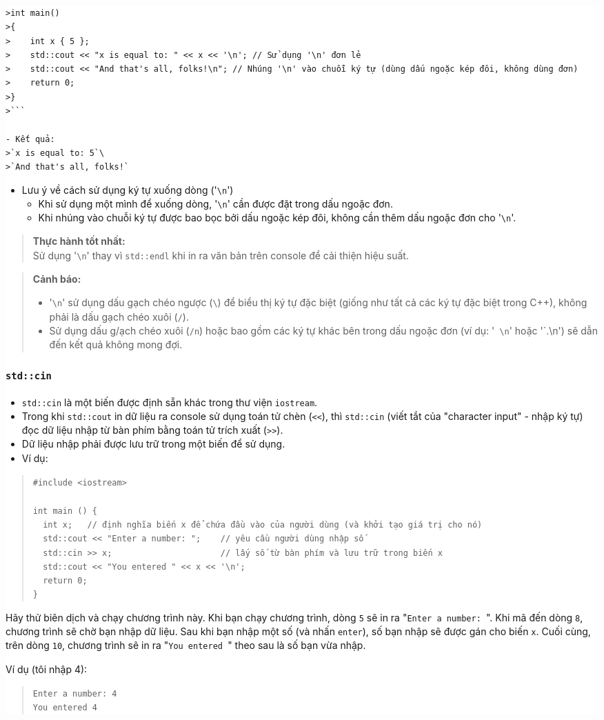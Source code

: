     >int main()
    >{
    >    int x { 5 };
    >    std::cout << "x is equal to: " << x << '\n'; // Sử dụng '\n' đơn lẻ
    >    std::cout << "And that's all, folks!\n"; // Nhúng '\n' vào chuỗi ký tự (dùng dấu ngoặc kép đôi, không dùng đơn)
    >    return 0;
    >}
    >```

    - Kết quả:
    >`x is equal to: 5`\
    >`And that's all, folks!`
  - Lưu ý về cách sử dụng ký tự xuống dòng ('`\n`')
    - Khi sử dụng một mình để xuống dòng, '`\n`' cần được đặt trong dấu ngoặc đơn.
    - Khi nhúng vào chuỗi ký tự được bao bọc bởi dấu ngoặc kép đôi, không cần thêm dấu ngoặc đơn cho '`\n`'.

>**Thực hành tốt nhất:**\
>Sử dụng '`\n`' thay vì `std::endl` khi in ra văn bản trên console để cải thiện hiệu suất.

>**Cảnh báo:**
> - '`\n`' sử dụng dấu gạch chéo ngược (`\`) để biểu thị ký tự đặc biệt (giống như tất cả các ký tự đặc biệt trong C++), không phải là dấu gạch chéo xuôi (`/`).
> - Sử dụng dấu g/ạch chéo xuôi (`/n`) hoặc bao gồm các ký tự khác bên trong dấu ngoặc đơn (ví dụ: '` \n`' hoặc '`.\n') sẽ dẫn đến kết quả không mong đợi.

### `std::cin`

- `std::cin` là một biến được định sẵn khác trong thư viện `iostream`.
- Trong khi `std::cout` in dữ liệu ra console sử dụng toán tử chèn (`<<`), thì `std::cin` (viết tắt của "character input" - nhập ký tự) đọc dữ liệu nhập từ bàn phím bằng toán tử trích xuất (`>>`).
- Dữ liệu nhập phải được lưu trữ trong một biến để sử dụng.
- Ví dụ:
>```
>#include <iostream>
>
>int main () {
>	int x;   // định nghĩa biến x để chứa đầu vào của người dùng (và khởi tạo giá trị cho nó)
>	std::cout << "Enter a number: ";	// yêu cầu người dùng nhập số
>	std::cin >> x;                      // lấy số từ bàn phím và lưu trữ trong biến x
>	std::cout << "You entered " << x << '\n';
>	return 0;
>}
>```

Hãy thử biên dịch và chạy chương trình này. Khi bạn chạy chương trình, dòng `5` sẽ in ra "`Enter a number: `". Khi mã đến dòng `8`, chương trình sẽ chờ bạn nhập dữ liệu. Sau khi bạn nhập một số (và nhấn `enter`), số bạn nhập sẽ được gán cho biến `x`. Cuối cùng, trên dòng `10`, chương trình sẽ in ra "`You entered `" theo sau là số bạn vừa nhập.

Ví dụ (tôi nhập 4):
>`Enter a number: 4`\
>`You entered 4`
 